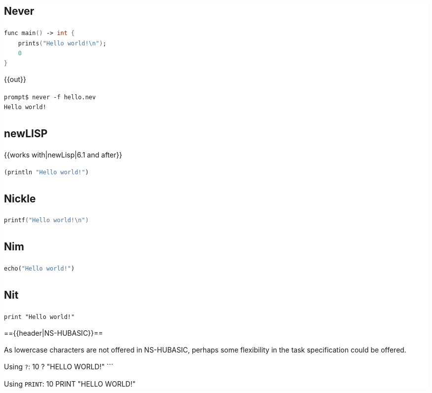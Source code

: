 

## Never


```fsharp
func main() -> int {
    prints("Hello world!\n");
    0
}
```


{{out}}

```txt
prompt$ never -f hello.nev
Hello world!
```



## newLISP

{{works with|newLisp|6.1 and after}}

```lisp
(println "Hello world!")
```



## Nickle


```c
printf("Hello world!\n")
```



## Nim


```python
echo("Hello world!")
```



## Nit


```nit
print "Hello world!"
```


=={{header|NS-HUBASIC}}==
<p>As lowercase characters are not offered in NS-HUBASIC, perhaps some flexibility in the task specification could be offered.</p>
Using <code>?</code>:
<lang NS-HUBASIC>10 ? "HELLO WORLD!"
```


Using <code>PRINT</code>:
<lang NS-HUBASIC>10 PRINT "HELLO WORLD!"
```
